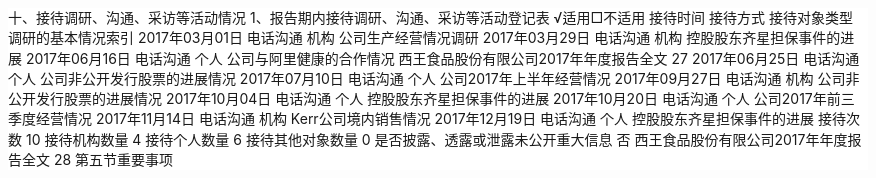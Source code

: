 十、接待调研、沟通、采访等活动情况
1、报告期内接待调研、沟通、采访等活动登记表
√适用□不适用
接待时间
接待方式
接待对象类型
调研的基本情况索引
2017年03月01日
电话沟通
机构
公司生产经营情况调研
2017年03月29日
电话沟通
机构
控股股东齐星担保事件的进展
2017年06月16日
电话沟通
个人
公司与阿里健康的合作情况
西王食品股份有限公司2017年年度报告全文
27
2017年06月25日
电话沟通
个人
公司非公开发行股票的进展情况
2017年07月10日
电话沟通
个人
公司2017年上半年经营情况
2017年09月27日
电话沟通
机构
公司非公开发行股票的进展情况
2017年10月04日
电话沟通
个人
控股股东齐星担保事件的进展
2017年10月20日
电话沟通
个人
公司2017年前三季度经营情况
2017年11月14日
电话沟通
机构
Kerr公司境内销售情况
2017年12月19日
电话沟通
个人
控股股东齐星担保事件的进展
接待次数
10
接待机构数量
4
接待个人数量
6
接待其他对象数量
0
是否披露、透露或泄露未公开重大信息
否
西王食品股份有限公司2017年年度报告全文
28
第五节重要事项